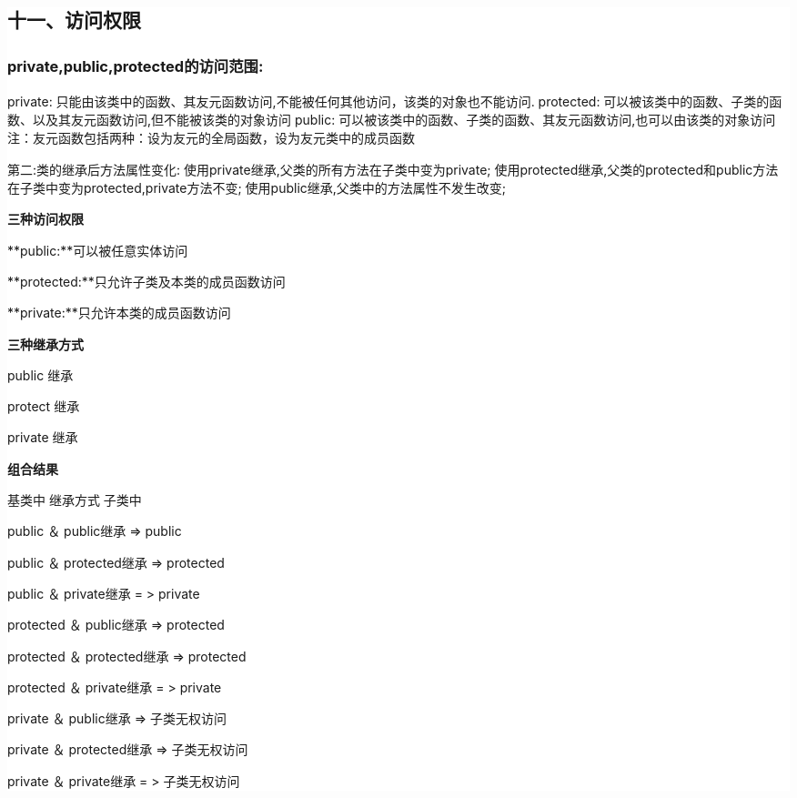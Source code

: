 



## 十一、访问权限

### private,public,protected的访问范围:

private: 只能由该类中的函数、其友元函数访问,不能被任何其他访问，该类的对象也不能访问. 
protected: 可以被该类中的函数、子类的函数、以及其友元函数访问,但不能被该类的对象访问
public: 可以被该类中的函数、子类的函数、其友元函数访问,也可以由该类的对象访问
注：友元函数包括两种：设为友元的全局函数，设为友元类中的成员函数



第二:类的继承后方法属性变化:
使用private继承,父类的所有方法在子类中变为private; 
使用protected继承,父类的protected和public方法在子类中变为protected,private方法不变; 
使用public继承,父类中的方法属性不发生改变;



**三种访问权限**

**public:**可以被任意实体访问

**protected:**只允许子类及本类的成员函数访问

**private:**只允许本类的成员函数访问



**三种继承方式**

public 继承

protect 继承

private 继承



**组合结果**

基类中 继承方式 子类中

public ＆ public继承 => public

public ＆ protected继承 => protected

public ＆ private继承 = > private


protected ＆ public继承 => protected

protected ＆ protected继承 => protected

protected ＆ private继承 = > private


private ＆ public继承 => 子类无权访问

private ＆ protected继承 => 子类无权访问

private ＆ private继承 = > 子类无权访问
